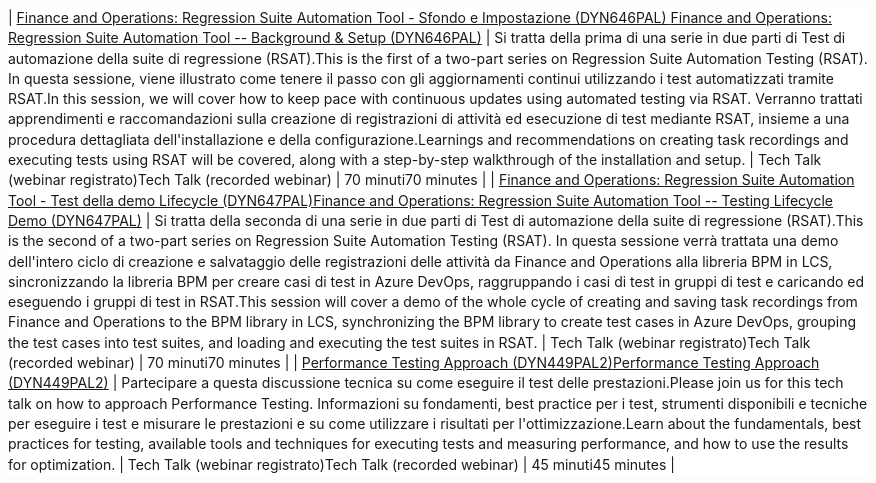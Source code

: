 | [<span data-ttu-id="49e38-222">Finance and Operations: Regression Suite Automation Tool - Sfondo e Impostazione (DYN646PAL) </span><span class="sxs-lookup"><span data-stu-id="49e38-222">Finance and Operations: Regression Suite Automation Tool -- Background & Setup (DYN646PAL)</span></span>](https://community.dynamics.com/365/b/techtalks/posts/finance-and-operations-regression-suite-automation-tool-background-amp-setup-may-28-2019) | <span data-ttu-id="49e38-223">Si tratta della prima di una serie in due parti di Test di automazione della suite di regressione (RSAT).</span><span class="sxs-lookup"><span data-stu-id="49e38-223">This is the first of a two-part series on Regression Suite Automation Testing (RSAT).</span></span> <span data-ttu-id="49e38-224">In questa sessione, viene illustrato come tenere il passo con gli aggiornamenti continui utilizzando i test automatizzati tramite RSAT.</span><span class="sxs-lookup"><span data-stu-id="49e38-224">In this session, we will cover how to keep pace with continuous updates using automated testing via RSAT.</span></span> <span data-ttu-id="49e38-225">Verranno trattati apprendimenti e raccomandazioni sulla creazione di registrazioni di attività ed esecuzione di test mediante RSAT, insieme a una procedura dettagliata dell'installazione e della configurazione.</span><span class="sxs-lookup"><span data-stu-id="49e38-225">Learnings and recommendations on creating task recordings and executing tests using RSAT will be covered, along with a step-by-step walkthrough of the installation and setup.</span></span> | <span data-ttu-id="49e38-226">Tech Talk (webinar registrato)</span><span class="sxs-lookup"><span data-stu-id="49e38-226">Tech Talk (recorded webinar)</span></span> | <span data-ttu-id="49e38-227">70 minuti</span><span class="sxs-lookup"><span data-stu-id="49e38-227">70 minutes</span></span> |
| [<span data-ttu-id="49e38-228">Finance and Operations: Regression Suite Automation Tool - Test della demo Lifecycle (DYN647PAL)</span><span class="sxs-lookup"><span data-stu-id="49e38-228">Finance and Operations: Regression Suite Automation Tool -- Testing Lifecycle Demo (DYN647PAL)</span></span>](https://community.dynamics.com/365/b/techtalks/posts/finance-and-operations-regression-suite-automation-tool-testing-lifecycle-demo-may-29-2019) | <span data-ttu-id="49e38-229">Si tratta della seconda di una serie in due parti di Test di automazione della suite di regressione (RSAT).</span><span class="sxs-lookup"><span data-stu-id="49e38-229">This is the second of a two-part series on Regression Suite Automation Testing (RSAT).</span></span> <span data-ttu-id="49e38-230">In questa sessione verrà trattata una demo dell'intero ciclo di creazione e salvataggio delle registrazioni delle attività da Finance and Operations alla libreria BPM in LCS, sincronizzando la libreria BPM per creare casi di test in Azure DevOps, raggruppando i casi di test in gruppi di test e caricando ed eseguendo i gruppi di test in RSAT.</span><span class="sxs-lookup"><span data-stu-id="49e38-230">This session will cover a demo of the whole cycle of creating and saving task recordings from Finance and Operations to the BPM library in LCS, synchronizing the BPM library to create test cases in Azure DevOps, grouping the test cases into test suites, and loading and executing the test suites in RSAT.</span></span> | <span data-ttu-id="49e38-231">Tech Talk (webinar registrato)</span><span class="sxs-lookup"><span data-stu-id="49e38-231">Tech Talk (recorded webinar)</span></span> | <span data-ttu-id="49e38-232">70 minuti</span><span class="sxs-lookup"><span data-stu-id="49e38-232">70 minutes</span></span> |
| [<span data-ttu-id="49e38-233">Performance Testing Approach (DYN449PAL2)</span><span class="sxs-lookup"><span data-stu-id="49e38-233">Performance Testing Approach (DYN449PAL2)</span></span>](https://community.dynamics.com/365/b/techtalks/posts/performance-testing-approach-april-30-2018) | <span data-ttu-id="49e38-234">Partecipare a questa discussione tecnica su come eseguire il test delle prestazioni.</span><span class="sxs-lookup"><span data-stu-id="49e38-234">Please join us for this tech talk on how to approach Performance Testing.</span></span> <span data-ttu-id="49e38-235">Informazioni su fondamenti, best practice per i test, strumenti disponibili e tecniche per eseguire i test e misurare le prestazioni e su come utilizzare i risultati per l'ottimizzazione.</span><span class="sxs-lookup"><span data-stu-id="49e38-235">Learn about the fundamentals, best practices for testing, available tools and techniques for executing tests and measuring performance, and how to use the results for optimization.</span></span> | <span data-ttu-id="49e38-236">Tech Talk (webinar registrato)</span><span class="sxs-lookup"><span data-stu-id="49e38-236">Tech Talk (recorded webinar)</span></span> | <span data-ttu-id="49e38-237">45 minuti</span><span class="sxs-lookup"><span data-stu-id="49e38-237">45 minutes</span></span> |